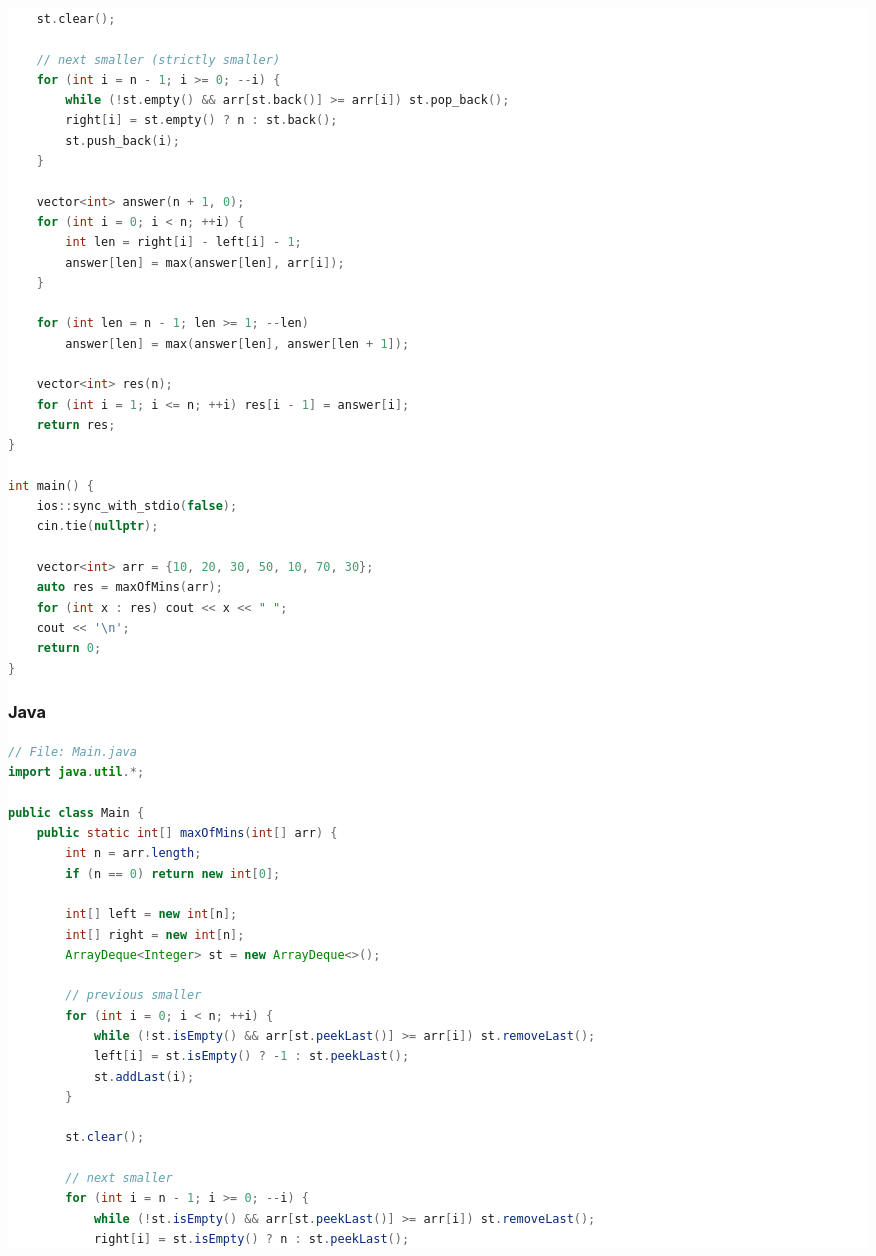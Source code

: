 ```c++
    st.clear();

    // next smaller (strictly smaller)
    for (int i = n - 1; i >= 0; --i) {
        while (!st.empty() && arr[st.back()] >= arr[i]) st.pop_back();
        right[i] = st.empty() ? n : st.back();
        st.push_back(i);
    }

    vector<int> answer(n + 1, 0);
    for (int i = 0; i < n; ++i) {
        int len = right[i] - left[i] - 1;
        answer[len] = max(answer[len], arr[i]);
    }

    for (int len = n - 1; len >= 1; --len)
        answer[len] = max(answer[len], answer[len + 1]);

    vector<int> res(n);
    for (int i = 1; i <= n; ++i) res[i - 1] = answer[i];
    return res;
}

int main() {
    ios::sync_with_stdio(false);
    cin.tie(nullptr);

    vector<int> arr = {10, 20, 30, 50, 10, 70, 30};
    auto res = maxOfMins(arr);
    for (int x : res) cout << x << " ";
    cout << '\n';
    return 0;
}
```

### Java

```java
// File: Main.java
import java.util.*;

public class Main {
    public static int[] maxOfMins(int[] arr) {
        int n = arr.length;
        if (n == 0) return new int[0];

        int[] left = new int[n];
        int[] right = new int[n];
        ArrayDeque<Integer> st = new ArrayDeque<>();

        // previous smaller
        for (int i = 0; i < n; ++i) {
            while (!st.isEmpty() && arr[st.peekLast()] >= arr[i]) st.removeLast();
            left[i] = st.isEmpty() ? -1 : st.peekLast();
            st.addLast(i);
        }

        st.clear();

        // next smaller
        for (int i = n - 1; i >= 0; --i) {
            while (!st.isEmpty() && arr[st.peekLast()] >= arr[i]) st.removeLast();
            right[i] = st.isEmpty() ? n : st.peekLast();
```